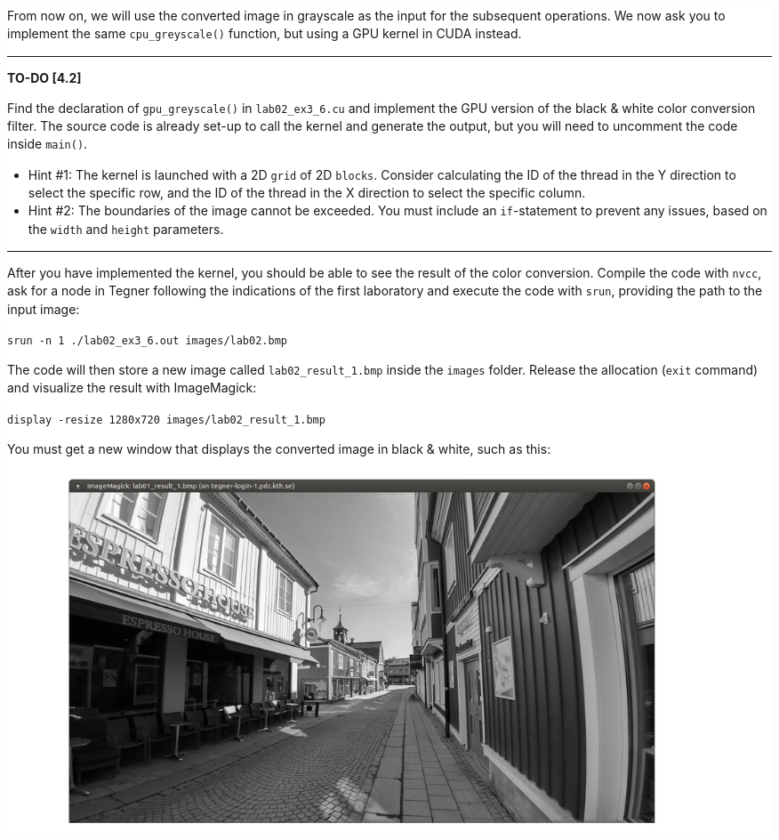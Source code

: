 From now on, we will use the converted image in grayscale as the input for the
subsequent operations. We now ask you to implement the same ``cpu_greyscale()``
function, but using a GPU kernel in CUDA instead.

---
**TO-DO [4.2]**

Find the declaration of ``gpu_greyscale()`` in ``lab02_ex3_6.cu`` and implement the GPU
version of the black & white color conversion filter. The source code is
already set-up to call the kernel and generate the output, but you will need to
uncomment the code inside ``main()``.

+ Hint #1: The kernel is launched with a 2D ``grid`` of 2D ``blocks``. Consider
  calculating the ID of the thread in the Y direction to select the specific
  row, and the ID of the thread in the X direction to select the specific
  column.
+ Hint #2: The boundaries of the image cannot be exceeded. You must include an
  ``if``-statement to prevent any issues, based on the ``width`` and ``height``
  parameters.

---

After you have implemented the kernel, you should be able to see the result of
the color conversion. Compile the code with ``nvcc``, ask for a node in Tegner
following the indications of the first laboratory and execute the code with
``srun``, providing the path to the input image:

```
srun -n 1 ./lab02_ex3_6.out images/lab02.bmp
```

The code will then store a new image called ``lab02_result_1.bmp`` inside the ``images``
folder. Release the allocation (``exit`` command) and visualize the result with ImageMagick:

```
display -resize 1280x720 images/lab02_result_1.bmp
```

You must get a new window that displays the converted image in black & white, such as this:

<img src="html/fig2.png" alt="Figure 2" width="800px" align="middle"/>
